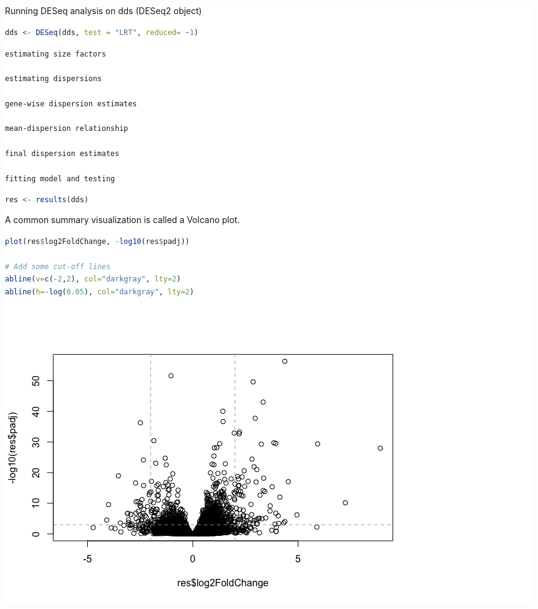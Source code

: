 Running DESeq analysis on dds (DESeq2 object)

``` r
dds <- DESeq(dds, test = "LRT", reduced= ~1)
```

    estimating size factors

    estimating dispersions

    gene-wise dispersion estimates

    mean-dispersion relationship

    final dispersion estimates

    fitting model and testing

``` r
res <- results(dds)
```

A common summary visualization is called a Volcano plot.

``` r
plot(res$log2FoldChange, -log10(res$padj))

# Add some cut-off lines
abline(v=c(-2,2), col="darkgray", lty=2)
abline(h=-log(0.05), col="darkgray", lty=2)
```

![](Class13_files/figure-commonmark/unnamed-chunk-15-1.png)
